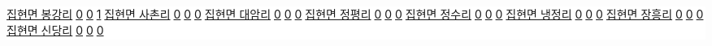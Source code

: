 
  <tr class="item">
    <td><a href="경상남도진주시집현면봉강리">집현면 봉강리</a></td>
    <td><a href="경상남도진주시집현면봉강리">0</a></td>
    <td><a href="경상남도진주시집현면봉강리">0</a></td>
    <td><a href="경상남도진주시집현면봉강리">1</a></td>
  </tr>
    

  <tr class="item">
    <td><a href="경상남도진주시집현면사촌리">집현면 사촌리</a></td>
    <td><a href="경상남도진주시집현면사촌리">0</a></td>
    <td><a href="경상남도진주시집현면사촌리">0</a></td>
    <td><a href="경상남도진주시집현면사촌리">0</a></td>
  </tr>
    

  <tr class="item">
    <td><a href="경상남도진주시집현면대암리">집현면 대암리</a></td>
    <td><a href="경상남도진주시집현면대암리">0</a></td>
    <td><a href="경상남도진주시집현면대암리">0</a></td>
    <td><a href="경상남도진주시집현면대암리">0</a></td>
  </tr>
    

  <tr class="item">
    <td><a href="경상남도진주시집현면정평리">집현면 정평리</a></td>
    <td><a href="경상남도진주시집현면정평리">0</a></td>
    <td><a href="경상남도진주시집현면정평리">0</a></td>
    <td><a href="경상남도진주시집현면정평리">0</a></td>
  </tr>
    

  <tr class="item">
    <td><a href="경상남도진주시집현면정수리">집현면 정수리</a></td>
    <td><a href="경상남도진주시집현면정수리">0</a></td>
    <td><a href="경상남도진주시집현면정수리">0</a></td>
    <td><a href="경상남도진주시집현면정수리">0</a></td>
  </tr>
    

  <tr class="item">
    <td><a href="경상남도진주시집현면냉정리">집현면 냉정리</a></td>
    <td><a href="경상남도진주시집현면냉정리">0</a></td>
    <td><a href="경상남도진주시집현면냉정리">0</a></td>
    <td><a href="경상남도진주시집현면냉정리">0</a></td>
  </tr>
    

  <tr class="item">
    <td><a href="경상남도진주시집현면장흥리">집현면 장흥리</a></td>
    <td><a href="경상남도진주시집현면장흥리">0</a></td>
    <td><a href="경상남도진주시집현면장흥리">0</a></td>
    <td><a href="경상남도진주시집현면장흥리">0</a></td>
  </tr>
    

  <tr class="item">
    <td><a href="경상남도진주시집현면신당리">집현면 신당리</a></td>
    <td><a href="경상남도진주시집현면신당리">0</a></td>
    <td><a href="경상남도진주시집현면신당리">0</a></td>
    <td><a href="경상남도진주시집현면신당리">0</a></td>
  </tr>
    